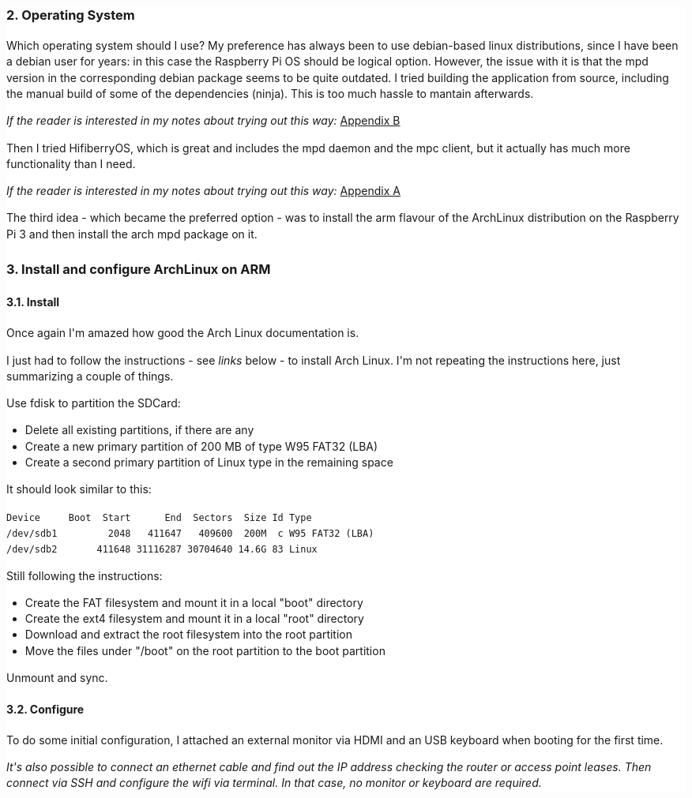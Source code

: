 ### 2. Operating System 

Which operating system should I use? My preference has always been to use debian-based linux distributions, since I have been a debian user for years: in this case the Raspberry Pi OS should be logical option. However, the issue with it is that the mpd version in the corresponding debian package seems to be quite outdated. I tried building the application from source, including the manual build of some of the dependencies (ninja). This is too much hassle to mantain afterwards. 

_If the reader is interested in my notes about trying out this way:_
[Appendix B](#appendix-b)

Then I tried HifiberryOS, which is great and includes the mpd daemon and the mpc client, but it actually has much more functionality than I need. 

_If the reader is interested in my notes about trying out this way:_
[Appendix A](#appendix-a)

The third idea - which became the preferred option - was to install the arm flavour of the ArchLinux distribution on the Raspberry Pi 3 and then install the arch mpd package on it.

### 3. Install and configure ArchLinux on ARM

#### 3.1. Install 

Once again I'm amazed how good the Arch Linux documentation is. 

I just had to follow the instructions - see _links_ below - to install Arch Linux. I'm not repeating the instructions here, just summarizing a couple of things.

Use fdisk to partition the SDCard:

 * Delete all existing partitions, if there are any
 * Create a new primary partition of 200 MB of type W95 FAT32 (LBA)
 * Create a second primary partition of Linux type in the remaining space

It should look similar to this:
```
Device     Boot  Start      End  Sectors  Size Id Type
/dev/sdb1         2048   411647   409600  200M  c W95 FAT32 (LBA)
/dev/sdb2       411648 31116287 30704640 14.6G 83 Linux
```
Still following the instructions:

 * Create the FAT filesystem and mount it in a local "boot" directory
 * Create the ext4 filesystem and mount it in a local "root" directory
 * Download and extract the root filesystem into the root partition
 * Move the files under "/boot" on the root partition to the boot partition

Unmount and sync. 

#### 3.2. Configure

To do some initial configuration, I attached an external monitor via HDMI and an USB keyboard when booting for the first time.

_It's also possible to connect an ethernet cable and find out the IP address checking the router or access point leases. Then connect via SSH and configure the wifi via terminal. In that case, no monitor or keyboard are required._
